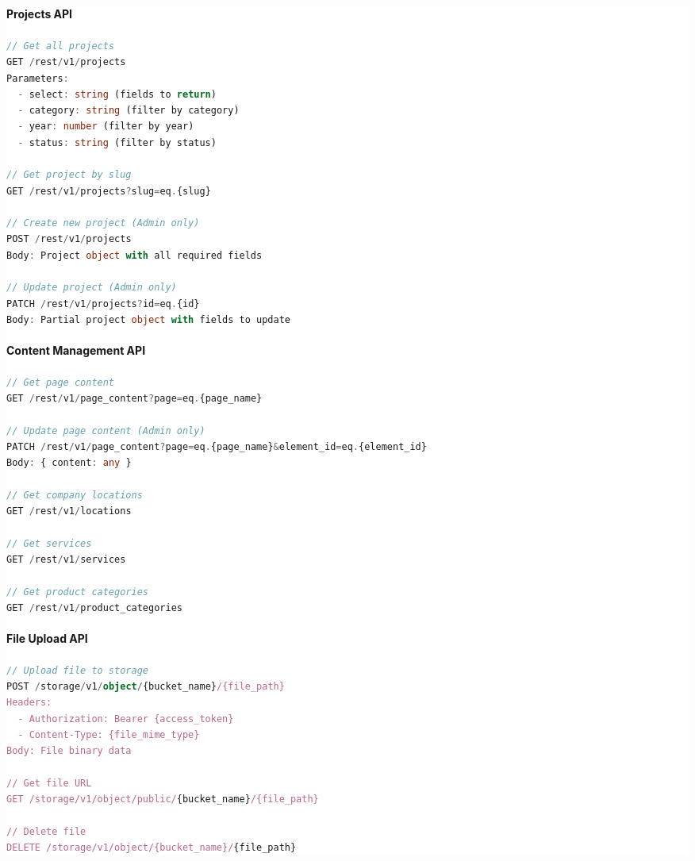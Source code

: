 #### **Projects API**

```typescript
// Get all projects
GET /rest/v1/projects
Parameters:
  - select: string (fields to return)
  - category: string (filter by category)
  - year: number (filter by year)
  - status: string (filter by status)

// Get project by slug
GET /rest/v1/projects?slug=eq.{slug}

// Create new project (Admin only)
POST /rest/v1/projects
Body: Project object with all required fields

// Update project (Admin only)
PATCH /rest/v1/projects?id=eq.{id}
Body: Partial project object with fields to update
```

#### **Content Management API**

```typescript
// Get page content
GET /rest/v1/page_content?page=eq.{page_name}

// Update page content (Admin only)
PATCH /rest/v1/page_content?page=eq.{page_name}&element_id=eq.{element_id}
Body: { content: any }

// Get company locations
GET /rest/v1/locations

// Get services
GET /rest/v1/services

// Get product categories
GET /rest/v1/product_categories
```

#### **File Upload API**

```typescript
// Upload file to storage
POST /storage/v1/object/{bucket_name}/{file_path}
Headers:
  - Authorization: Bearer {access_token}
  - Content-Type: {file_mime_type}
Body: File binary data

// Get file URL
GET /storage/v1/object/public/{bucket_name}/{file_path}

// Delete file
DELETE /storage/v1/object/{bucket_name}/{file_path}
```
